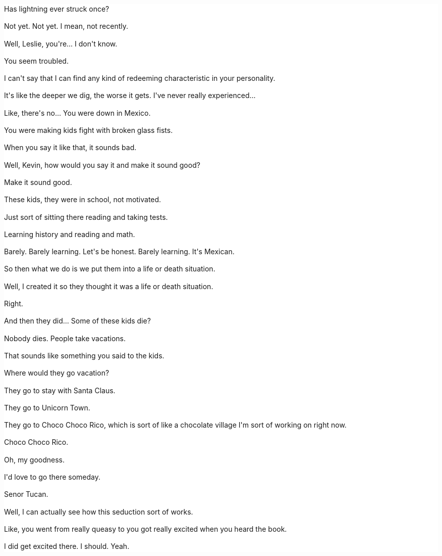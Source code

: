 Has lightning ever struck once?

Not yet. Not yet. I mean, not recently.

Well, Leslie, you're... I don't know.

You seem troubled.

I can't say that I can find any kind of redeeming characteristic in your personality.

It's like the deeper we dig, the worse it gets. I've never really experienced...

Like, there's no... You were down in Mexico.

You were making kids fight with broken glass fists.

When you say it like that, it sounds bad.

Well, Kevin, how would you say it and make it sound good?

Make it sound good.

These kids, they were in school, not motivated.

Just sort of sitting there reading and taking tests.

Learning history and reading and math.

Barely. Barely learning. Let's be honest. Barely learning. It's Mexican.

So then what we do is we put them into a life or death situation.

Well, I created it so they thought it was a life or death situation.

Right.

And then they did... Some of these kids die?

Nobody dies. People take vacations.

That sounds like something you said to the kids.

Where would they go vacation?

They go to stay with Santa Claus.

They go to Unicorn Town.

They go to Choco Choco Rico, which is sort of like a chocolate village I'm sort of working on right now.

Choco Choco Rico.

Oh, my goodness.

I'd love to go there someday.

Senor Tucan.

Well, I can actually see how this seduction sort of works.

Like, you went from really queasy to you got really excited when you heard the book.

I did get excited there. I should. Yeah.
